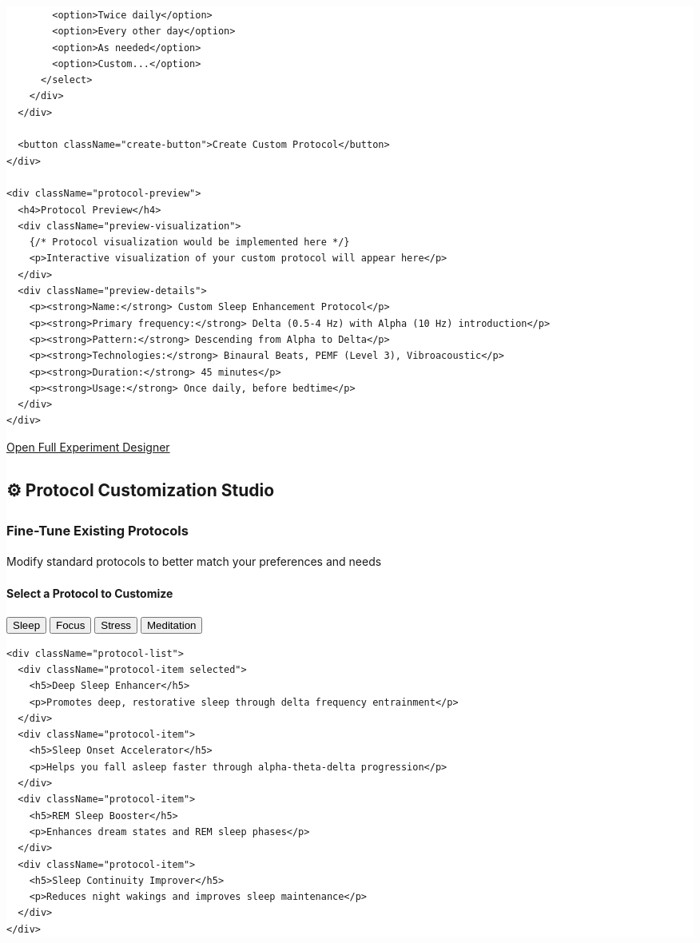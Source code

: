            <option>Twice daily</option>
            <option>Every other day</option>
            <option>As needed</option>
            <option>Custom...</option>
          </select>
        </div>
      </div>
      
      <button className="create-button">Create Custom Protocol</button>
    </div>
    
    <div className="protocol-preview">
      <h4>Protocol Preview</h4>
      <div className="preview-visualization">
        {/* Protocol visualization would be implemented here */}
        <p>Interactive visualization of your custom protocol will appear here</p>
      </div>
      <div className="preview-details">
        <p><strong>Name:</strong> Custom Sleep Enhancement Protocol</p>
        <p><strong>Primary frequency:</strong> Delta (0.5-4 Hz) with Alpha (10 Hz) introduction</p>
        <p><strong>Pattern:</strong> Descending from Alpha to Delta</p>
        <p><strong>Technologies:</strong> Binaural Beats, PEMF (Level 3), Vibroacoustic</p>
        <p><strong>Duration:</strong> 45 minutes</p>
        <p><strong>Usage:</strong> Once daily, before bedtime</p>
      </div>
    </div>
  </div>
  
  <a href="personal-experiment-designer.md" className="designer-button">Open Full Experiment Designer</a>
</div>

## ⚙️ Protocol Customization Studio

<div className="customization-studio">
  <h3>Fine-Tune Existing Protocols</h3>
  <p>Modify standard protocols to better match your preferences and needs</p>
  
  <div className="protocol-selector">
    <h4>Select a Protocol to Customize</h4>
    <div className="protocol-categories">
      <button className="category-button active">Sleep</button>
      <button className="category-button">Focus</button>
      <button className="category-button">Stress</button>
      <button className="category-button">Meditation</button>
    </div>
    
    <div className="protocol-list">
      <div className="protocol-item selected">
        <h5>Deep Sleep Enhancer</h5>
        <p>Promotes deep, restorative sleep through delta frequency entrainment</p>
      </div>
      <div className="protocol-item">
        <h5>Sleep Onset Accelerator</h5>
        <p>Helps you fall asleep faster through alpha-theta-delta progression</p>
      </div>
      <div className="protocol-item">
        <h5>REM Sleep Booster</h5>
        <p>Enhances dream states and REM sleep phases</p>
      </div>
      <div className="protocol-item">
        <h5>Sleep Continuity Improver</h5>
        <p>Reduces night wakings and improves sleep maintenance</p>
      </div>
    </div>
  </div>